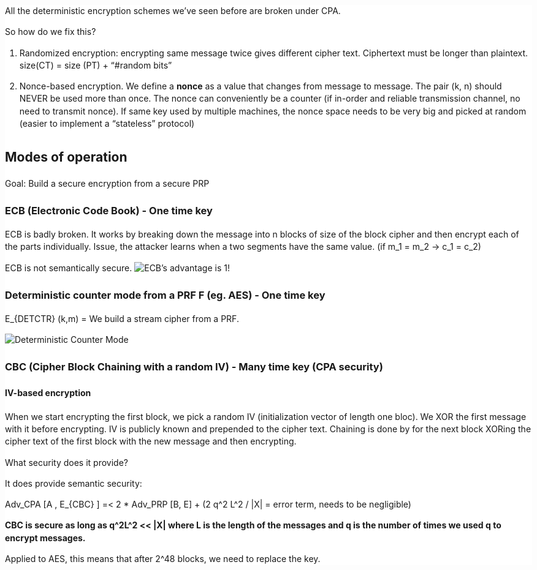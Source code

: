 All the deterministic encryption schemes we’ve seen before are broken under CPA. 

So how do we fix this?

1) Randomized encryption: encrypting same message twice gives different cipher text. Ciphertext must be longer than plaintext. size(CT) = size (PT) + “#random bits”

2) Nonce-based encryption. We define a **nonce** as a value that changes from message to message. The pair (k, n) should NEVER be used more than once. The nonce can conveniently be a counter (if in-order and reliable transmission channel, no need to transmit nonce). If same key used by multiple machines, the nonce space needs to be very big and picked at random (easier to implement a “stateless” protocol)

## Modes of operation

Goal: Build a secure encryption from a secure PRP

### ECB (Electronic Code Book) - One time key

ECB is badly broken. It works by breaking down the message into n blocks of size of the block cipher and then encrypt each of the parts individually. Issue, the attacker learns when a two segments have the same value. (if m_1 = m_2 -> c_1 = c_2)

ECB is not semantically secure.
![ECB’s advantage is 1!](http://cl.ly/Tdm9/Screen%20Shot%202014-01-30%20at%2011.28.png)

### Deterministic counter mode from a PRF F (eg. AES) - One time key

E_{DETCTR} (k,m) = We build a stream cipher from a PRF.

![Deterministic Counter Mode](http://cl.ly/Te5t/Screen%20Shot%202014-01-30%20at%2011.37.39.png)

### CBC (Cipher Block Chaining with a random IV) - Many time key (CPA security)

#### IV-based encryption

When we start encrypting the first block, we pick a random IV (initialization vector of length one bloc).  We XOR the first message with it before encrypting. 
IV is publicly known and prepended to the cipher text. 
Chaining is done by for the next block XORing the cipher text of the first block with the new message and then encrypting. 

What security does it provide? 

It does provide semantic security:

Adv_CPA [A , E_{CBC} ] =< 2 * Adv_PRP [B, E] + (2 q^2 L^2 / |X| = error term, needs to be negligible) 

**CBC is secure as long as q^2L^2 << |X| where L is the length of the messages and q is the number of times we used q to encrypt messages.**

Applied to AES, this means that after 2^48 blocks, we need to replace the key. 
